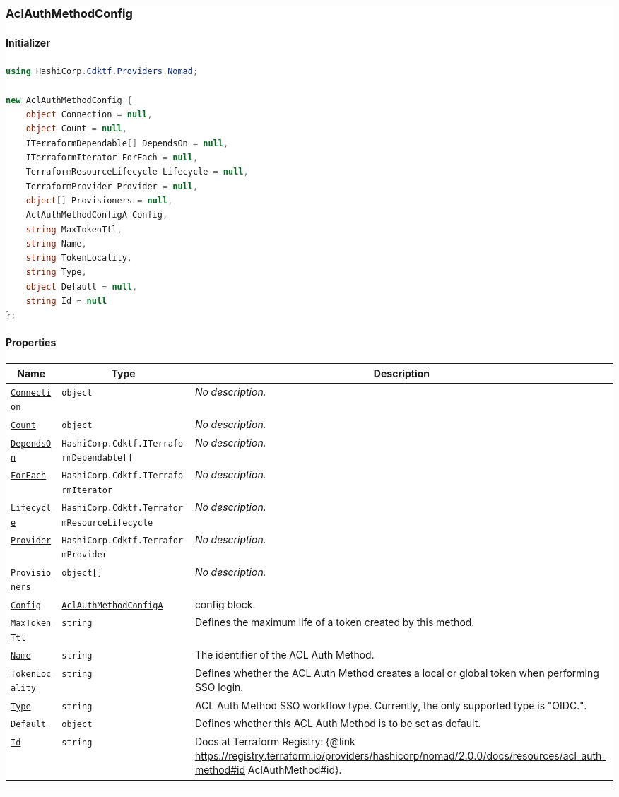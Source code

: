 ### AclAuthMethodConfig <a name="AclAuthMethodConfig" id="@cdktf/provider-nomad.aclAuthMethod.AclAuthMethodConfig"></a>

#### Initializer <a name="Initializer" id="@cdktf/provider-nomad.aclAuthMethod.AclAuthMethodConfig.Initializer"></a>

```csharp
using HashiCorp.Cdktf.Providers.Nomad;

new AclAuthMethodConfig {
    object Connection = null,
    object Count = null,
    ITerraformDependable[] DependsOn = null,
    ITerraformIterator ForEach = null,
    TerraformResourceLifecycle Lifecycle = null,
    TerraformProvider Provider = null,
    object[] Provisioners = null,
    AclAuthMethodConfigA Config,
    string MaxTokenTtl,
    string Name,
    string TokenLocality,
    string Type,
    object Default = null,
    string Id = null
};
```

#### Properties <a name="Properties" id="Properties"></a>

| **Name** | **Type** | **Description** |
| --- | --- | --- |
| <code><a href="#@cdktf/provider-nomad.aclAuthMethod.AclAuthMethodConfig.property.connection">Connection</a></code> | <code>object</code> | *No description.* |
| <code><a href="#@cdktf/provider-nomad.aclAuthMethod.AclAuthMethodConfig.property.count">Count</a></code> | <code>object</code> | *No description.* |
| <code><a href="#@cdktf/provider-nomad.aclAuthMethod.AclAuthMethodConfig.property.dependsOn">DependsOn</a></code> | <code>HashiCorp.Cdktf.ITerraformDependable[]</code> | *No description.* |
| <code><a href="#@cdktf/provider-nomad.aclAuthMethod.AclAuthMethodConfig.property.forEach">ForEach</a></code> | <code>HashiCorp.Cdktf.ITerraformIterator</code> | *No description.* |
| <code><a href="#@cdktf/provider-nomad.aclAuthMethod.AclAuthMethodConfig.property.lifecycle">Lifecycle</a></code> | <code>HashiCorp.Cdktf.TerraformResourceLifecycle</code> | *No description.* |
| <code><a href="#@cdktf/provider-nomad.aclAuthMethod.AclAuthMethodConfig.property.provider">Provider</a></code> | <code>HashiCorp.Cdktf.TerraformProvider</code> | *No description.* |
| <code><a href="#@cdktf/provider-nomad.aclAuthMethod.AclAuthMethodConfig.property.provisioners">Provisioners</a></code> | <code>object[]</code> | *No description.* |
| <code><a href="#@cdktf/provider-nomad.aclAuthMethod.AclAuthMethodConfig.property.config">Config</a></code> | <code><a href="#@cdktf/provider-nomad.aclAuthMethod.AclAuthMethodConfigA">AclAuthMethodConfigA</a></code> | config block. |
| <code><a href="#@cdktf/provider-nomad.aclAuthMethod.AclAuthMethodConfig.property.maxTokenTtl">MaxTokenTtl</a></code> | <code>string</code> | Defines the maximum life of a token created by this method. |
| <code><a href="#@cdktf/provider-nomad.aclAuthMethod.AclAuthMethodConfig.property.name">Name</a></code> | <code>string</code> | The identifier of the ACL Auth Method. |
| <code><a href="#@cdktf/provider-nomad.aclAuthMethod.AclAuthMethodConfig.property.tokenLocality">TokenLocality</a></code> | <code>string</code> | Defines whether the ACL Auth Method creates a local or global token when performing SSO login. |
| <code><a href="#@cdktf/provider-nomad.aclAuthMethod.AclAuthMethodConfig.property.type">Type</a></code> | <code>string</code> | ACL Auth Method SSO workflow type. Currently, the only supported type is "OIDC.". |
| <code><a href="#@cdktf/provider-nomad.aclAuthMethod.AclAuthMethodConfig.property.default">Default</a></code> | <code>object</code> | Defines whether this ACL Auth Method is to be set as default. |
| <code><a href="#@cdktf/provider-nomad.aclAuthMethod.AclAuthMethodConfig.property.id">Id</a></code> | <code>string</code> | Docs at Terraform Registry: {@link https://registry.terraform.io/providers/hashicorp/nomad/2.0.0/docs/resources/acl_auth_method#id AclAuthMethod#id}. |

---
